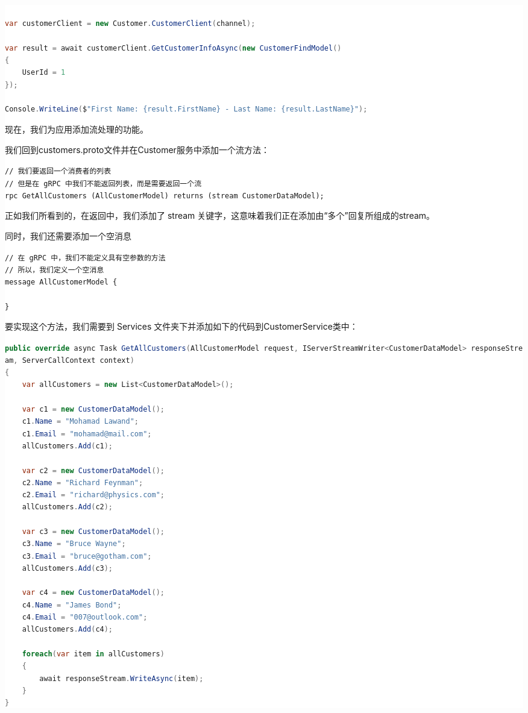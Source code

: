 ```C#

var customerClient = new Customer.CustomerClient(channel);

var result = await customerClient.GetCustomerInfoAsync(new CustomerFindModel()
{
    UserId = 1
});

Console.WriteLine($"First Name: {result.FirstName} - Last Name: {result.LastName}");
```

现在，我们为应用添加流处理的功能。

我们回到customers.proto文件并在Customer服务中添加一个流方法：

```
// 我们要返回一个消费者的列表
// 但是在 gRPC 中我们不能返回列表，而是需要返回一个流
rpc GetAllCustomers (AllCustomerModel) returns (stream CustomerDataModel);
```

正如我们所看到的，在返回中，我们添加了 stream 关键字，这意味着我们正在添加由“多个”回复所组成的stream。

同时，我们还需要添加一个空消息

```
// 在 gRPC 中，我们不能定义具有空参数的方法
// 所以，我们定义一个空消息
message AllCustomerModel {

}
```

要实现这个方法，我们需要到 Services 文件夹下并添加如下的代码到CustomerService类中：

```C#
public override async Task GetAllCustomers(AllCustomerModel request, IServerStreamWriter<CustomerDataModel> responseStream, ServerCallContext context)
{
    var allCustomers = new List<CustomerDataModel>();

    var c1 = new CustomerDataModel();
    c1.Name = "Mohamad Lawand";
    c1.Email = "mohamad@mail.com";
    allCustomers.Add(c1);

    var c2 = new CustomerDataModel();
    c2.Name = "Richard Feynman";
    c2.Email = "richard@physics.com";
    allCustomers.Add(c2);

    var c3 = new CustomerDataModel();
    c3.Name = "Bruce Wayne";
    c3.Email = "bruce@gotham.com";
    allCustomers.Add(c3);

    var c4 = new CustomerDataModel();
    c4.Name = "James Bond";
    c4.Email = "007@outlook.com";
    allCustomers.Add(c4);

    foreach(var item in allCustomers)
    {
        await responseStream.WriteAsync(item);
    }
}
```
